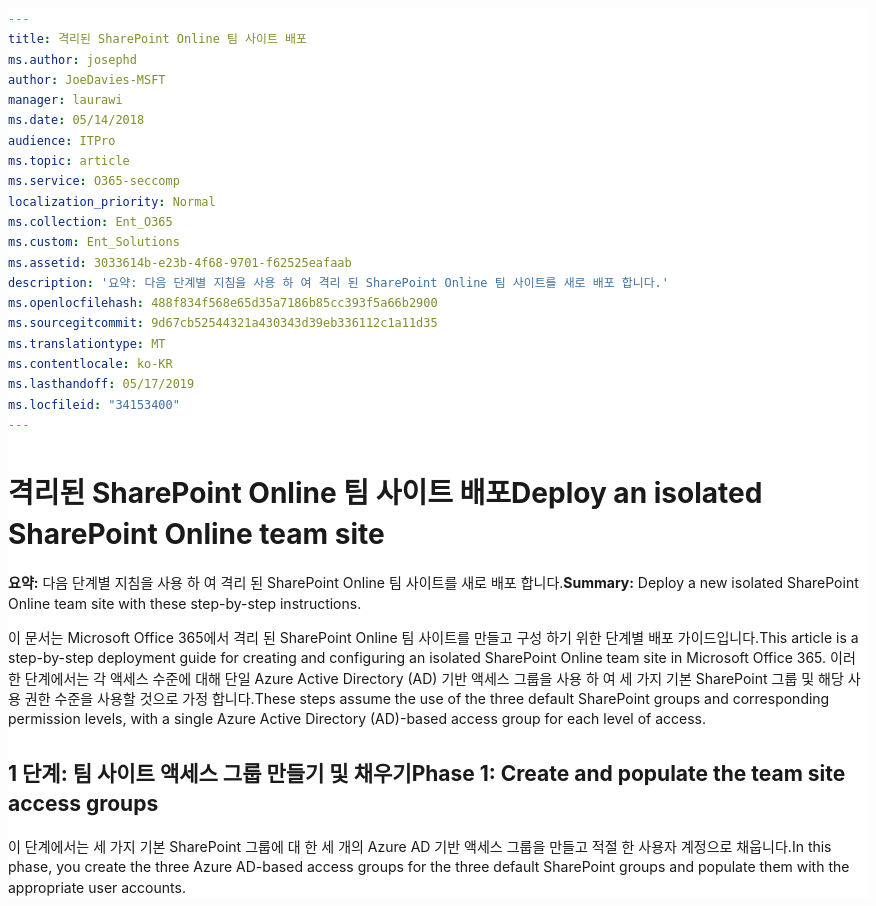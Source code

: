 ```yaml
---
title: 격리된 SharePoint Online 팀 사이트 배포
ms.author: josephd
author: JoeDavies-MSFT
manager: laurawi
ms.date: 05/14/2018
audience: ITPro
ms.topic: article
ms.service: O365-seccomp
localization_priority: Normal
ms.collection: Ent_O365
ms.custom: Ent_Solutions
ms.assetid: 3033614b-e23b-4f68-9701-f62525eafaab
description: '요약: 다음 단계별 지침을 사용 하 여 격리 된 SharePoint Online 팀 사이트를 새로 배포 합니다.'
ms.openlocfilehash: 488f834f568e65d35a7186b85cc393f5a66b2900
ms.sourcegitcommit: 9d67cb52544321a430343d39eb336112c1a11d35
ms.translationtype: MT
ms.contentlocale: ko-KR
ms.lasthandoff: 05/17/2019
ms.locfileid: "34153400"
---
```

# <a name="deploy-an-isolated-sharepoint-online-team-site"></a><span data-ttu-id="4e0c1-103">격리된 SharePoint Online 팀 사이트 배포</span><span class="sxs-lookup"><span data-stu-id="4e0c1-103">Deploy an isolated SharePoint Online team site</span></span>

 <span data-ttu-id="4e0c1-104">**요약:** 다음 단계별 지침을 사용 하 여 격리 된 SharePoint Online 팀 사이트를 새로 배포 합니다.</span><span class="sxs-lookup"><span data-stu-id="4e0c1-104">**Summary:** Deploy a new isolated SharePoint Online team site with these step-by-step instructions.</span></span>
  
<span data-ttu-id="4e0c1-105">이 문서는 Microsoft Office 365에서 격리 된 SharePoint Online 팀 사이트를 만들고 구성 하기 위한 단계별 배포 가이드입니다.</span><span class="sxs-lookup"><span data-stu-id="4e0c1-105">This article is a step-by-step deployment guide for creating and configuring an isolated SharePoint Online team site in Microsoft Office 365.</span></span> <span data-ttu-id="4e0c1-106">이러한 단계에서는 각 액세스 수준에 대해 단일 Azure Active Directory (AD) 기반 액세스 그룹을 사용 하 여 세 가지 기본 SharePoint 그룹 및 해당 사용 권한 수준을 사용할 것으로 가정 합니다.</span><span class="sxs-lookup"><span data-stu-id="4e0c1-106">These steps assume the use of the three default SharePoint groups and corresponding permission levels, with a single Azure Active Directory (AD)-based access group for each level of access.</span></span>
  
## <a name="phase-1-create-and-populate-the-team-site-access-groups"></a><span data-ttu-id="4e0c1-107">1 단계: 팀 사이트 액세스 그룹 만들기 및 채우기</span><span class="sxs-lookup"><span data-stu-id="4e0c1-107">Phase 1: Create and populate the team site access groups</span></span>

<span data-ttu-id="4e0c1-108">이 단계에서는 세 가지 기본 SharePoint 그룹에 대 한 세 개의 Azure AD 기반 액세스 그룹을 만들고 적절 한 사용자 계정으로 채웁니다.</span><span class="sxs-lookup"><span data-stu-id="4e0c1-108">In this phase, you create the three Azure AD-based access groups for the three default SharePoint groups and populate them with the appropriate user accounts.</span></span>
  